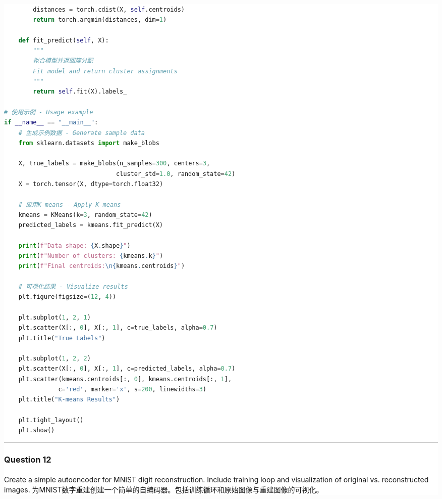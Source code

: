```python
        distances = torch.cdist(X, self.centroids)
        return torch.argmin(distances, dim=1)
    
    def fit_predict(self, X):
        """
        拟合模型并返回簇分配
        Fit model and return cluster assignments
        """
        return self.fit(X).labels_

# 使用示例 - Usage example
if __name__ == "__main__":
    # 生成示例数据 - Generate sample data
    from sklearn.datasets import make_blobs
    
    X, true_labels = make_blobs(n_samples=300, centers=3, 
                               cluster_std=1.0, random_state=42)
    X = torch.tensor(X, dtype=torch.float32)
    
    # 应用K-means - Apply K-means
    kmeans = KMeans(k=3, random_state=42)
    predicted_labels = kmeans.fit_predict(X)
    
    print(f"Data shape: {X.shape}")
    print(f"Number of clusters: {kmeans.k}")
    print(f"Final centroids:\n{kmeans.centroids}")
    
    # 可视化结果 - Visualize results
    plt.figure(figsize=(12, 4))
    
    plt.subplot(1, 2, 1)
    plt.scatter(X[:, 0], X[:, 1], c=true_labels, alpha=0.7)
    plt.title("True Labels")
    
    plt.subplot(1, 2, 2)
    plt.scatter(X[:, 0], X[:, 1], c=predicted_labels, alpha=0.7)
    plt.scatter(kmeans.centroids[:, 0], kmeans.centroids[:, 1], 
               c='red', marker='x', s=200, linewidths=3)
    plt.title("K-means Results")
    
    plt.tight_layout()
    plt.show()
```

---

### Question 12
Create a simple autoencoder for MNIST digit reconstruction. Include training loop and visualization of original vs. reconstructed images.
为MNIST数字重建创建一个简单的自编码器。包括训练循环和原始图像与重建图像的可视化。
